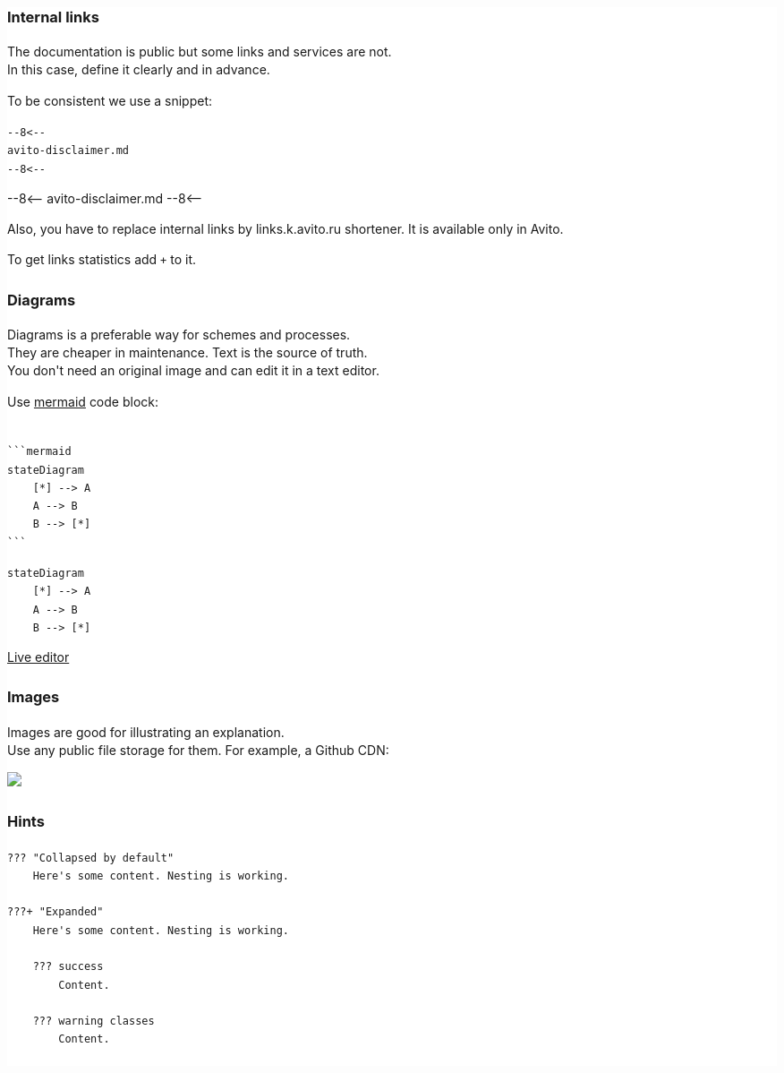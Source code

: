 ### Internal links

The documentation is public but some links and services are not.  
In this case, define it clearly and in advance.

To be consistent we use a snippet:

<pre><code>--8&lt;--
avito-disclaimer.md
--8&lt;--</code></pre>

--8<--
avito-disclaimer.md
--8<--

Also, you have to replace internal links by links.k.avito.ru shortener. It is available only in Avito.

To get links statistics add `+` to it.

### Diagrams

Diagrams is a preferable way for schemes and processes.  
They are cheaper in maintenance. Text is the source of truth.  
You don't need an original image and can edit it in a text editor.

Use [mermaid](https://mermaid-js.github.io/mermaid/#/) code block:

<pre><code>
&#96&#96&#96mermaid
stateDiagram
    [*] --> A
    A --> B
    B --> [*]
&#96&#96&#96
</code></pre>

```mermaid
stateDiagram
    [*] --> A
    A --> B
    B --> [*]
```

[Live editor](https://mermaid-js.github.io/mermaid-live-editor/)

### Images

Images are good for illustrating an explanation.  
Use any public file storage for them. For example, a Github CDN:

![](https://user-images.githubusercontent.com/499192/57450172-1a955f80-725e-11e9-9fed-267179bdab15.gif)

### Hints

```tpl
??? "Collapsed by default"
    Here's some content. Nesting is working.  

???+ "Expanded"
    Here's some content. Nesting is working. 
    
    ??? success
        Content.
    
    ??? warning classes
        Content.
       
```